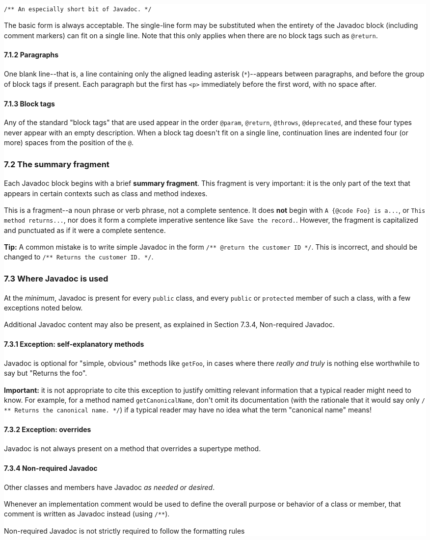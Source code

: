     /** An especially short bit of Javadoc. */
    

The basic form is always acceptable. The single-line form may be substituted
when the entirety of the Javadoc block (including comment markers) can fit on
a single line. Note that this only applies when there are no block tags such
as `@return`.

#### 7.1.2 Paragraphs

One blank line--that is, a line containing only the aligned leading asterisk
(`*`)--appears between paragraphs, and before the group of block tags if
present. Each paragraph but the first has `<p>` immediately before the first
word, with no space after.

#### 7.1.3 Block tags

Any of the standard "block tags" that are used appear in the order `@param`,
`@return`, `@throws`, `@deprecated`, and these four types never appear with an
empty description. When a block tag doesn't fit on a single line, continuation
lines are indented four (or more) spaces from the position of the `@`.

### 7.2 The summary fragment

Each Javadoc block begins with a brief **summary fragment**. This fragment is
very important: it is the only part of the text that appears in certain
contexts such as class and method indexes.

This is a fragment--a noun phrase or verb phrase, not a complete sentence. It
does **not** begin with `A {@code Foo} is a...`, or `This method returns...`,
nor does it form a complete imperative sentence like `Save the record.`.
However, the fragment is capitalized and punctuated as if it were a complete
sentence.

**Tip:** A common mistake is to write simple Javadoc in the form `/** @return the customer ID */`. This is incorrect, and should be changed to `/** Returns the customer ID. */`.

### 7.3 Where Javadoc is used

At the _minimum_, Javadoc is present for every `public` class, and every
`public` or `protected` member of such a class, with a few exceptions noted
below.

Additional Javadoc content may also be present, as explained in Section 7.3.4,
Non-required Javadoc.

#### 7.3.1 Exception: self-explanatory methods

Javadoc is optional for "simple, obvious" methods like `getFoo`, in cases
where there _really and truly_ is nothing else worthwhile to say but "Returns
the foo".

**Important:** it is not appropriate to cite this exception to justify omitting relevant information that a typical reader might need to know. For example, for a method named `getCanonicalName`, don't omit its documentation (with the rationale that it would say only `/** Returns the canonical name. */`) if a typical reader may have no idea what the term "canonical name" means!

#### 7.3.2 Exception: overrides

Javadoc is not always present on a method that overrides a supertype method.

#### 7.3.4 Non-required Javadoc

Other classes and members have Javadoc _as needed or desired_.

Whenever an implementation comment would be used to define the overall purpose
or behavior of a class or member, that comment is written as Javadoc instead
(using `/**`).

Non-required Javadoc is not strictly required to follow the formatting rules